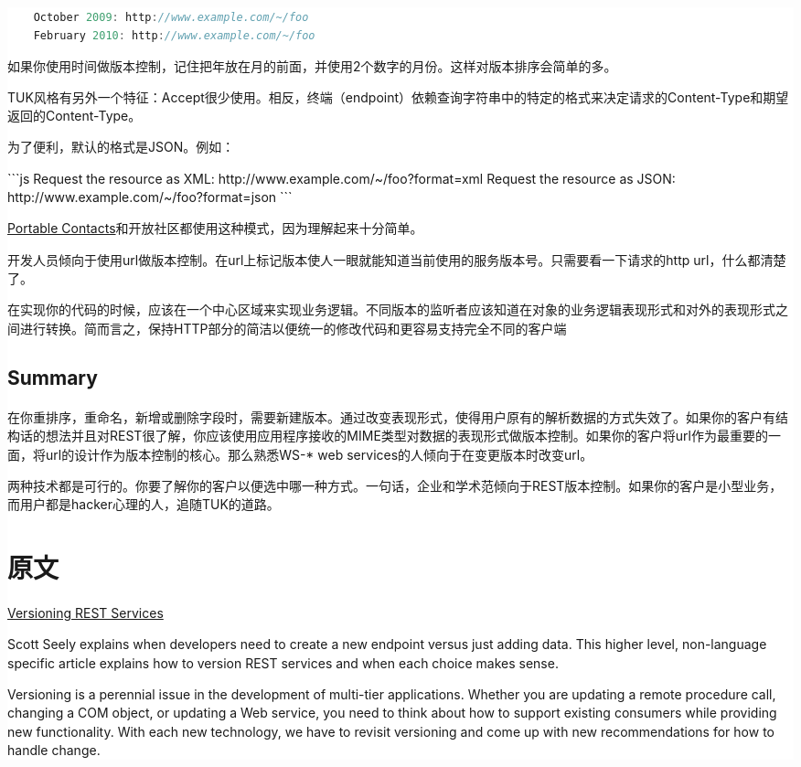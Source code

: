 ```js
	October 2009: http://www.example.com/~/foo
	February 2010: http://www.example.com/~/foo
```
<p>
如果你使用时间做版本控制，记住把年放在月的前面，并使用2个数字的月份。这样对版本排序会简单的多。
</p>

<p>
TUK风格有另外一个特征：Accept很少使用。相反，终端（endpoint）依赖查询字符串中的特定的格式来决定请求的Content-Type和期望返回的Content-Type。
</p>

<p>
为了便利，默认的格式是JSON。例如：
</p>
```js
    Request the resource as XML: http://www.example.com/~/foo?format=xml
	Request the resource as JSON: http://www.example.com/~/foo?format=json
```
<p>
<a href="http://en.wikipedia.org/wiki/Portable_Contacts">Portable Contacts</a>和开放社区都使用这种模式，因为理解起来十分简单。
</p>

<p>
开发人员倾向于使用url做版本控制。在url上标记版本使人一眼就能知道当前使用的服务版本号。只需要看一下请求的http url，什么都清楚了。
</p>

<p>
在实现你的代码的时候，应该在一个中心区域来实现业务逻辑。不同版本的监听者应该知道在对象的业务逻辑表现形式和对外的表现形式之间进行转换。简而言之，保持HTTP部分的简洁以便统一的修改代码和更容易支持完全不同的客户端
</p>
<h2 id="toc_0.2">Summary</h2>
<p>
在你重排序，重命名，新增或删除字段时，需要新建版本。通过改变表现形式，使得用户原有的解析数据的方式失效了。如果你的客户有结构话的想法并且对REST很了解，你应该使用应用程序接收的MIME类型对数据的表现形式做版本控制。如果你的客户将url作为最重要的一面，将url的设计作为版本控制的核心。那么熟悉WS-* web services的人倾向于在变更版本时改变url。
</p>

<p>
两种技术都是可行的。你要了解你的客户以便选中哪一种方式。一句话，企业和学术范倾向于REST版本控制。如果你的客户是小型业务，而用户都是hacker心理的人，追随TUK的道路。
</p>

<h1>原文</h1>
<a href='http://www.informit.com/articles/article.aspx?p=1566460'>Versioning REST Services</a><br />
<p>
Scott Seely explains when developers need to create a new endpoint versus just adding data. This higher level, non-language specific article explains how to version REST services and when each choice makes sense.
</p>

<p>
Versioning is a perennial issue in the development of multi-tier applications. Whether you are updating a remote procedure call, changing a COM object, or updating a Web service, you need to think about how to support existing consumers while providing new functionality. With each new technology, we have to revisit versioning and come up with new recommendations for how to handle change.
</p>
